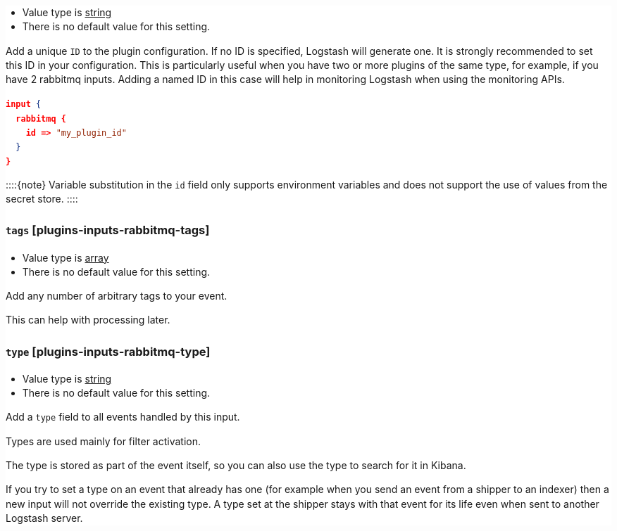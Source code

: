 * Value type is [string](https://www.elastic.co/guide/en/logstash/current/configuration-file-structure.html#string)
* There is no default value for this setting.

Add a unique `ID` to the plugin configuration. If no ID is specified, Logstash will generate one. It is strongly recommended to set this ID in your configuration. This is particularly useful when you have two or more plugins of the same type, for example, if you have 2 rabbitmq inputs. Adding a named ID in this case will help in monitoring Logstash when using the monitoring APIs.

```json
input {
  rabbitmq {
    id => "my_plugin_id"
  }
}
```

::::{note} 
Variable substitution in the `id` field only supports environment variables and does not support the use of values from the secret store.
::::



### `tags` [plugins-inputs-rabbitmq-tags]

* Value type is [array](https://www.elastic.co/guide/en/logstash/current/configuration-file-structure.html#array)
* There is no default value for this setting.

Add any number of arbitrary tags to your event.

This can help with processing later.


### `type` [plugins-inputs-rabbitmq-type]

* Value type is [string](https://www.elastic.co/guide/en/logstash/current/configuration-file-structure.html#string)
* There is no default value for this setting.

Add a `type` field to all events handled by this input.

Types are used mainly for filter activation.

The type is stored as part of the event itself, so you can also use the type to search for it in Kibana.

If you try to set a type on an event that already has one (for example when you send an event from a shipper to an indexer) then a new input will not override the existing type. A type set at the shipper stays with that event for its life even when sent to another Logstash server.




